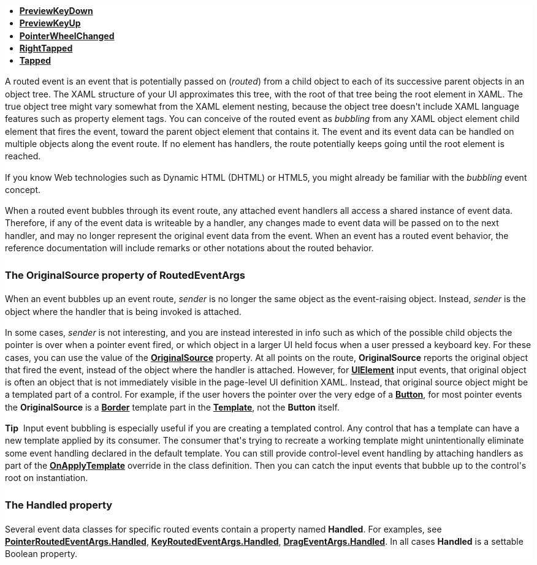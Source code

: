 - [**PreviewKeyDown**](/uwp/api/windows.ui.xaml.uielement.previewkeydown)
- [**PreviewKeyUp**](/uwp/api/windows.ui.xaml.uielement.previewkeyup)
- [**PointerWheelChanged**](/uwp/api/windows.ui.xaml.uielement.pointerwheelchanged)
- [**RightTapped**](/uwp/api/windows.ui.xaml.uielement.righttapped)
- [**Tapped**](/uwp/api/windows.ui.xaml.uielement.tapped)

A routed event is an event that is potentially passed on (*routed*) from a child object to each of its successive parent objects in an object tree. The XAML structure of your UI approximates this tree, with the root of that tree being the root element in XAML. The true object tree might vary somewhat from the XAML element nesting, because the object tree doesn't include XAML language features such as property element tags. You can conceive of the routed event as *bubbling* from any XAML object element child element that fires the event, toward the parent object element that contains it. The event and its event data can be handled on multiple objects along the event route. If no element has handlers, the route potentially keeps going until the root element is reached.

If you know Web technologies such as Dynamic HTML (DHTML) or HTML5, you might already be familiar with the *bubbling* event concept.

When a routed event bubbles through its event route, any attached event handlers all access a shared instance of event data. Therefore, if any of the event data is writeable by a handler, any changes made to event data will be passed on to the next handler, and may no longer represent the original event data from the event. When an event has a routed event behavior, the reference documentation will include remarks or other notations about the routed behavior.

### The **OriginalSource** property of **RoutedEventArgs**

When an event bubbles up an event route, *sender* is no longer the same object as the event-raising object. Instead, *sender* is the object where the handler that is being invoked is attached.

In some cases, *sender* is not interesting, and you are instead interested in info such as which of the possible child objects the pointer is over when a pointer event fired, or which object in a larger UI held focus when a user pressed a keyboard key. For these cases, you can use the value of the [**OriginalSource**](/uwp/api/windows.ui.xaml.routedeventargs.originalsource) property. At all points on the route, **OriginalSource** reports the original object that fired the event, instead of the object where the handler is attached. However, for [**UIElement**](/uwp/api/Windows.UI.Xaml.UIElement) input events, that original object is often an object that is not immediately visible in the page-level UI definition XAML. Instead, that original source object might be a templated part of a control. For example, if the user hovers the pointer over the very edge of a [**Button**](/uwp/api/Windows.UI.Xaml.Controls.Button), for most pointer events the **OriginalSource** is a [**Border**](/uwp/api/Windows.UI.Xaml.Controls.Border) template part in the [**Template**](/uwp/api/windows.ui.xaml.controls.control.template), not the **Button** itself.

**Tip**  Input event bubbling is especially useful if you are creating a templated control. Any control that has a template can have a new template applied by its consumer. The consumer that's trying to recreate a working template might unintentionally eliminate some event handling declared in the default template. You can still provide control-level event handling by attaching handlers as part of the [**OnApplyTemplate**](/uwp/api/windows.ui.xaml.frameworkelement.onapplytemplate) override in the class definition. Then you can catch the input events that bubble up to the control's root on instantiation.

### The **Handled** property

Several event data classes for specific routed events contain a property named **Handled**. For examples, see [**PointerRoutedEventArgs.Handled**](/uwp/api/windows.ui.xaml.input.pointerroutedeventargs.handled), [**KeyRoutedEventArgs.Handled**](/uwp/api/windows.ui.xaml.input.keyroutedeventargs.handled), [**DragEventArgs.Handled**](/uwp/api/windows.ui.xaml.drageventargs.handled). In all cases **Handled** is a settable Boolean property.
